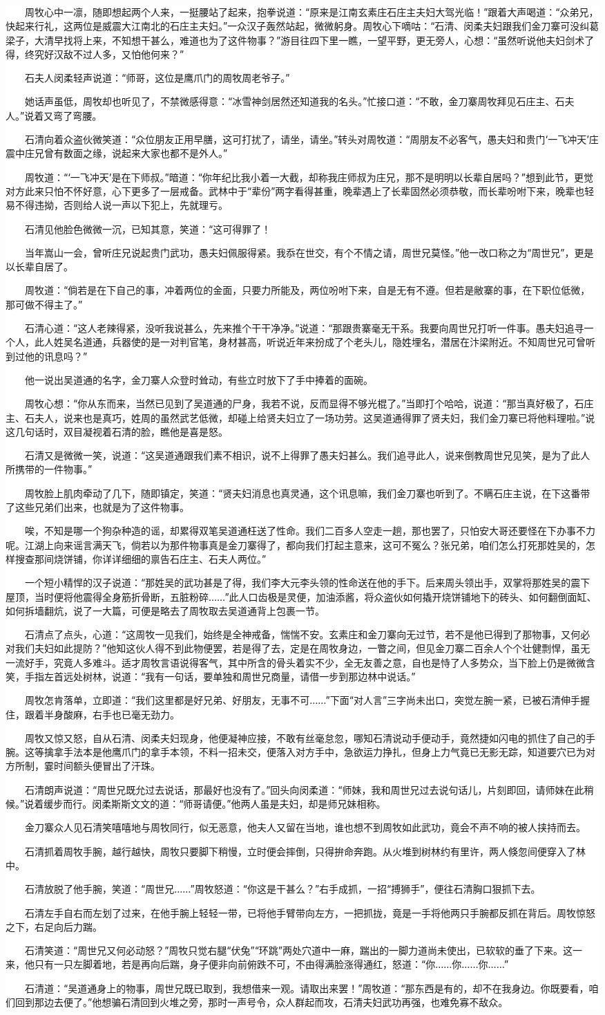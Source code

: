 　　周牧心中一凛，随即想起两个人来，一挺腰站了起来，抱拳说道：“原来是江南玄素庄石庄主夫妇大驾光临！”跟着大声喝道：“众弟兄，快起来行礼，这两位是威震大江南北的石庄主夫妇。”一众汉子轰然站起，微微躬身。周牧心下嘀咕：“石清、闵柔夫妇跟我们金刀寨可没纠葛梁子，大清早找将上来，不知想干甚么，难道也为了这件物事？”游目往四下里一瞧，一望平野，更无旁人，心想：“虽然听说他夫妇剑术了得，终究好汉敌不过人多，又怕他何来？”

　　石夫人闵柔轻声说道：“师哥，这位是鹰爪门的周牧周老爷子。”

　　她话声虽低，周牧却也听见了，不禁微感得意：“冰雪神剑居然还知道我的名头。”忙接口道：“不敢，金刀寨周牧拜见石庄主、石夫人。”说着又弯了弯腰。

　　石清向着众盗伙微笑道：“众位朋友正用早膳，这可打扰了，请坐，请坐。”转头对周牧道：“周朋友不必客气，愚夫妇和贵门‘一飞冲天’庄震中庄兄曾有数面之缘，说起来大家也都不是外人。”

　　周牧道：“‘一飞冲天’是在下师叔。”暗道：“你年纪比我小着一大截，却称我庄师叔为庄兄，那不是明明以长辈自居吗？”想到此节，更觉对方此来只怕不怀好意，心下更多了一层戒备。武林中于“辈份”两字看得甚重，晚辈遇上了长辈固然必须恭敬，而长辈吩咐下来，晚辈也轻易不得违拗，否则给人说一声以下犯上，先就理亏。

　　石清见他脸色微微一沉，已知其意，笑道：“这可得罪了！

　　当年嵩山一会，曾听庄兄说起贵门武功，愚夫妇佩服得紧。我忝在世交，有个不情之请，周世兄莫怪。”他一改口称之为“周世兄”，更是以长辈自居了。

　　周牧道：“倘若是在下自己的事，冲着两位的金面，只要力所能及，两位吩咐下来，自是无有不遵。但若是敝寨的事，在下职位低微，那可做不得主了。”

　　石清心道：“这人老辣得紧，没听我说甚么，先来推个干干净净。”说道：“那跟贵寨毫无干系。我要向周世兄打听一件事。愚夫妇追寻一个人，此人姓吴名道通，兵器使的是一对判官笔，身材甚高，听说近年来扮成了个老头儿，隐姓埋名，潜居在汴梁附近。不知周世兄可曾听到过他的讯息吗？”

　　他一说出吴道通的名字，金刀寨人众登时耸动，有些立时放下了手中捧着的面碗。

　　周牧心想：“你从东而来，当然已见到了吴道通的尸身，我若不说，反而显得不够光棍了。”当即打个哈哈，说道：“那当真好极了，石庄主、石夫人，说来也是真巧，姓周的虽然武艺低微，却碰上给贤夫妇立了一场功劳。这吴道通得罪了贤夫妇，我们金刀寨已将他料理啦。”说这几句话时，双目凝视着石清的脸，瞧他是喜是怒。

　　石清又是微微一笑，说道：“这吴道通跟我们素不相识，说不上得罪了愚夫妇甚么。我们追寻此人，说来倒教周世兄见笑，是为了此人所携带的一件物事。”

　　周牧脸上肌肉牵动了几下，随即镇定，笑道：“贤夫妇消息也真灵通，这个讯息嘛，我们金刀寨也听到了。不瞒石庄主说，在下这番带了这些兄弟们出来，也就是为了这件物事。

　　唉，不知是哪一个狗杂种造的谣，却累得双笔吴道通枉送了性命。我们二百多人空走一趟，那也罢了，只怕安大哥还要怪在下办事不力呢。江湖上向来谣言满天飞，倘若以为那件物事真是金刀寨得了，都向我们打起主意来，这可不冤么？张兄弟，咱们怎么打死那姓吴的，怎样搜查那间烧饼铺，你详详细细的禀告石庄主、石夫人两位。”

　　一个短小精悍的汉子说道：“那姓吴的武功甚是了得，我们李大元李头领的性命送在他的手下。后来周头领出手，双掌将那姓吴的震下屋顶，当时便将他震得全身筋折骨断，五脏粉碎……”此人口齿极是灵便，加油添酱，将众盗伙如何撬开烧饼铺地下的砖头、如何翻倒面缸、如何拆墙翻炕，说了一大篇，可便是略去了周牧取去吴道通背上包裹一节。

　　石清点了点头，心道：“这周牧一见我们，始终是全神戒备，惴惴不安。玄素庄和金刀寨向无过节，若不是他已得到了那物事，又何必对我们夫妇如此提防？”他知这伙人得不到此物便罢，若是得了去，定是在周牧身边，一瞥之间，但见金刀寨二百余人个个壮健剽悍，虽无一流好手，究竟人多难斗。适才周牧言语说得客气，其中所含的骨头着实不少，全无友善之意，自也是恃了人多势众，当下脸上仍是微微含笑，手指左首远处树林，说道：“我有一句话，要单独和周世兄商量，请借一步到那边林中说话。”

　　周牧怎肯落单，立即道：“我们这里都是好兄弟、好朋友，无事不可……”下面“对人言”三字尚未出口，突觉左腕一紧，已被石清伸手握住，跟着半身酸麻，右手也已毫无劲力。

　　周牧又惊又怒，自从石清、闵柔夫妇现身，他便凝神应接，不敢有丝毫怠忽，哪知石清说动手便动手，竟然捷如闪电的抓住了自己的手腕。这等擒拿手法本是他鹰爪门的拿手本领，不料一招未交，便落入对方手中，急欲运力挣扎，但身上力气竟已无影无踪，知道要穴已为对方所制，霎时间额头便冒出了汗珠。

　　石清朗声说道：“周世兄既允过去说话，那最好也没有了。”回头向闵柔道：“师妹，我和周世兄过去说句话儿，片刻即回，请师妹在此稍候。”说着缓步而行。闵柔斯斯文文的道：“师哥请便。”他两人虽是夫妇，却是师兄妹相称。

　　金刀寨众人见石清笑嘻嘻地与周牧同行，似无恶意，他夫人又留在当地，谁也想不到周牧如此武功，竟会不声不响的被人挟持而去。

　　石清抓着周牧手腕，越行越快，周牧只要脚下稍慢，立时便会摔倒，只得拚命奔跑。从火堆到树林约有里许，两人倏忽间便穿入了林中。

　　石清放脱了他手腕，笑道：“周世兄……”周牧怒道：“你这是干甚么？”右手成抓，一招“搏狮手”，便往石清胸口狠抓下去。

　　石清左手自右而左划了过来，在他手腕上轻轻一带，已将他手臂带向左方，一把抓拢，竟是一手将他两只手腕都反抓在背后。周牧惊怒之下，右足向后力踹。

　　石清笑道：“周世兄又何必动怒？”周牧只觉右腿“伏兔”“环跳”两处穴道中一麻，踹出的一脚力道尚未使出，已软软的垂了下来。这一来，他只有一只左脚着地，若是再向后踹，身子便非向前俯跌不可，不由得满脸涨得通红，怒道：“你……你……你……”

　　石清道：“吴道通身上的物事，周世兄既已取到，我想借来一观。请取出来罢！”周牧道：“那东西是有的，却不在我身边。你既要看，咱们回到那边去便了。”他想骗石清回到火堆之旁，那时一声号令，众人群起而攻，石清夫妇武功再强，也难免寡不敌众。
